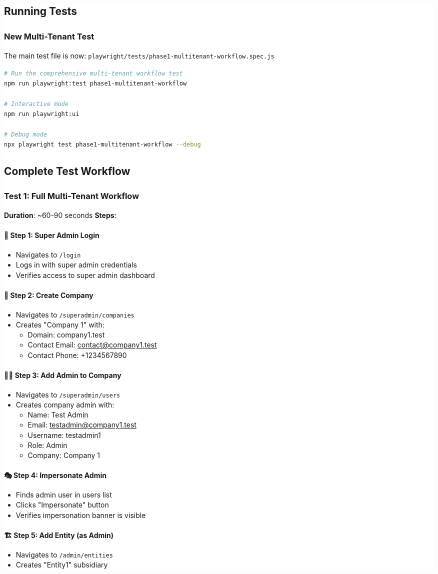 ## Running Tests

### New Multi-Tenant Test
The main test file is now: `playwright/tests/phase1-multitenant-workflow.spec.js`

```bash
# Run the comprehensive multi-tenant workflow test
npm run playwright:test phase1-multitenant-workflow

# Interactive mode
npm run playwright:ui

# Debug mode
npx playwright test phase1-multitenant-workflow --debug
```

## Complete Test Workflow

### Test 1: Full Multi-Tenant Workflow
**Duration**: ~60-90 seconds
**Steps**:

#### 🔐 Step 1: Super Admin Login
- Navigates to `/login`
- Logs in with super admin credentials
- Verifies access to super admin dashboard

#### 🏢 Step 2: Create Company
- Navigates to `/superadmin/companies`
- Creates "Company 1" with:
  - Domain: company1.test
  - Contact Email: contact@company1.test
  - Contact Phone: +1234567890

#### 👨‍💼 Step 3: Add Admin to Company
- Navigates to `/superadmin/users`
- Creates company admin with:
  - Name: Test Admin
  - Email: testadmin@company1.test
  - Username: testadmin1
  - Role: Admin
  - Company: Company 1

#### 🎭 Step 4: Impersonate Admin
- Finds admin user in users list
- Clicks "Impersonate" button
- Verifies impersonation banner is visible

#### 🏗️ Step 5: Add Entity (as Admin)
- Navigates to `/admin/entities`
- Creates "Entity1" subsidiary
